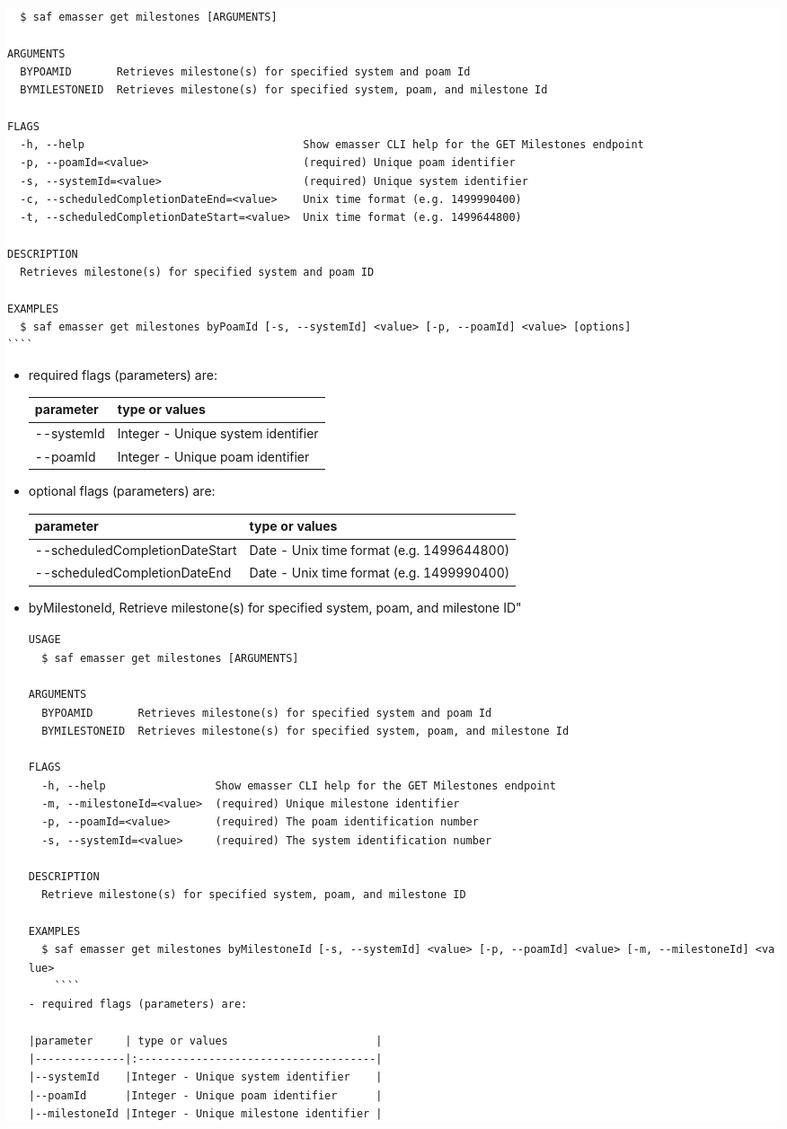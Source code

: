       $ saf emasser get milestones [ARGUMENTS]

    ARGUMENTS
      BYPOAMID       Retrieves milestone(s) for specified system and poam Id
      BYMILESTONEID  Retrieves milestone(s) for specified system, poam, and milestone Id

    FLAGS
      -h, --help                                  Show emasser CLI help for the GET Milestones endpoint
      -p, --poamId=<value>                        (required) Unique poam identifier
      -s, --systemId=<value>                      (required) Unique system identifier    
      -c, --scheduledCompletionDateEnd=<value>    Unix time format (e.g. 1499990400)
      -t, --scheduledCompletionDateStart=<value>  Unix time format (e.g. 1499644800)

    DESCRIPTION
      Retrieves milestone(s) for specified system and poam ID

    EXAMPLES
      $ saf emasser get milestones byPoamId [-s, --systemId] <value> [-p, --poamId] <value> [options]
    ````
  - required flags (parameters) are:

    |parameter    | type or values                    |
    |-------------|:----------------------------------|
    |--systemId   |Integer - Unique system identifier |
    |--poamId     |Integer - Unique poam identifier   |

  - optional flags (parameters) are:

    |parameter                      | type or values                                |
    |-------------------------------|:----------------------------------------------|
    |--scheduledCompletionDateStart |Date - Unix time format (e.g. 1499644800)      |
    |--scheduledCompletionDateEnd   |Date - Unix time format (e.g. 1499990400)      |


- byMilestoneId, Retrieve milestone(s) for specified system, poam, and milestone ID"
    ````
    USAGE
      $ saf emasser get milestones [ARGUMENTS]

    ARGUMENTS
      BYPOAMID       Retrieves milestone(s) for specified system and poam Id
      BYMILESTONEID  Retrieves milestone(s) for specified system, poam, and milestone Id

    FLAGS
      -h, --help                 Show emasser CLI help for the GET Milestones endpoint
      -m, --milestoneId=<value>  (required) Unique milestone identifier
      -p, --poamId=<value>       (required) The poam identification number
      -s, --systemId=<value>     (required) The system identification number

    DESCRIPTION
      Retrieve milestone(s) for specified system, poam, and milestone ID

    EXAMPLES
      $ saf emasser get milestones byMilestoneId [-s, --systemId] <value> [-p, --poamId] <value> [-m, --milestoneId] <value>
        ````
  - required flags (parameters) are:

    |parameter     | type or values                       |
    |--------------|:-------------------------------------|
    |--systemId    |Integer - Unique system identifier    |
    |--poamId      |Integer - Unique poam identifier      |
    |--milestoneId |Integer - Unique milestone identifier |
